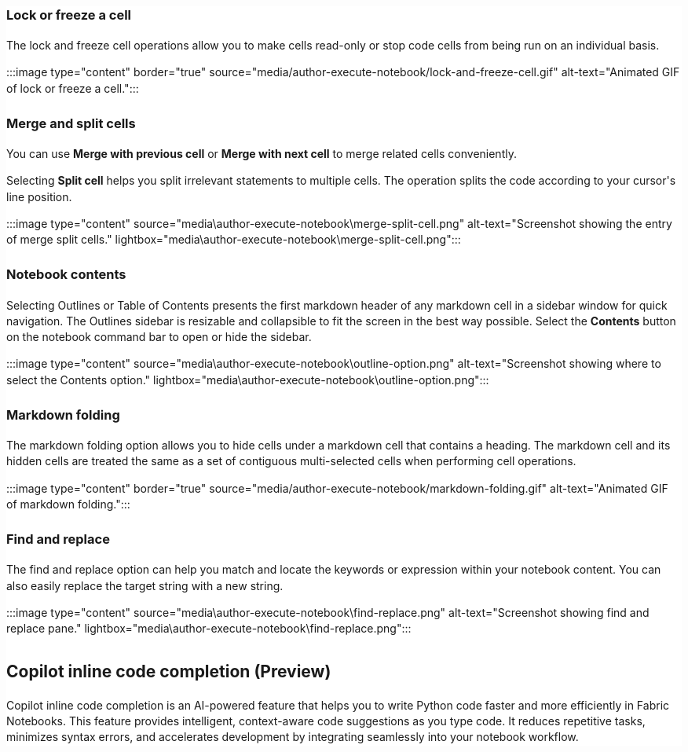 ### Lock or freeze a cell

The lock and freeze cell operations allow you to make cells read-only or stop code cells from being run on an individual basis.

:::image type="content" border="true" source="media/author-execute-notebook/lock-and-freeze-cell.gif" alt-text="Animated GIF of lock or freeze a cell.":::

### Merge and split cells

You can use **Merge with previous cell** or **Merge with next cell** to merge related cells conveniently.

Selecting **Split cell** helps you split irrelevant statements to multiple cells. The operation splits the code according to your cursor's line position.

:::image type="content" source="media\author-execute-notebook\merge-split-cell.png" alt-text="Screenshot showing the entry of merge split cells." lightbox="media\author-execute-notebook\merge-split-cell.png":::

### Notebook contents

Selecting Outlines or Table of Contents presents the first markdown header of any markdown cell in a sidebar window for quick navigation. The Outlines sidebar is resizable and collapsible to fit the screen in the best way possible. Select the **Contents** button on the notebook command bar to open or hide the sidebar.

:::image type="content" source="media\author-execute-notebook\outline-option.png" alt-text="Screenshot showing where to select the Contents option." lightbox="media\author-execute-notebook\outline-option.png":::

### Markdown folding

The markdown folding option allows you to hide cells under a markdown cell that contains a heading. The markdown cell and its hidden cells are treated the same as a set of contiguous multi-selected cells when performing cell operations.

:::image type="content" border="true" source="media/author-execute-notebook/markdown-folding.gif" alt-text="Animated GIF of markdown folding.":::

### Find and replace

The find and replace option can help you match and locate the keywords or expression within your notebook content. You can also easily replace the target string with a new string.

:::image type="content" source="media\author-execute-notebook\find-replace.png" alt-text="Screenshot showing find and replace pane." lightbox="media\author-execute-notebook\find-replace.png":::

## Copilot inline code completion (Preview)

Copilot inline code completion is an AI-powered feature that helps you to write Python code faster and more efficiently in Fabric Notebooks. This feature provides intelligent, context-aware code suggestions as you type code. It reduces repetitive tasks, minimizes syntax errors, and accelerates development by integrating seamlessly into your notebook workflow.
